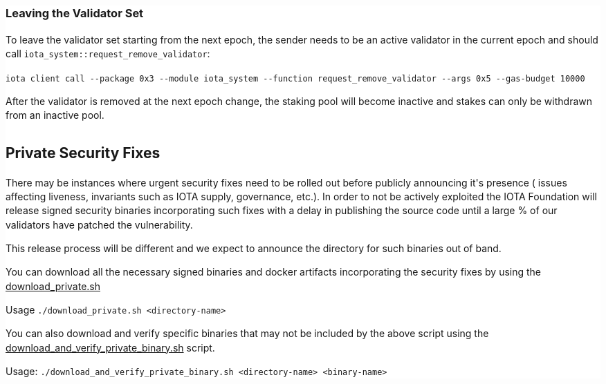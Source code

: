 ### Leaving the Validator Set

To leave the validator set starting from the next epoch, the sender needs to be an active validator in the current epoch
and should call `iota_system::request_remove_validator`:

```shell
iota client call --package 0x3 --module iota_system --function request_remove_validator --args 0x5 --gas-budget 10000
```

After the validator is removed at the next epoch change, the staking pool will become inactive and stakes can only be
withdrawn from an inactive pool.

## Private Security Fixes

There may be instances where urgent security fixes need to be rolled out before publicly announcing it's presence (
issues affecting liveness, invariants such as IOTA supply, governance, etc.). In order to not be actively exploited the
IOTA Foundation will release signed security binaries incorporating such fixes with a delay in publishing the source
code until a large % of our validators have patched the vulnerability.

This release process will be different and we expect to announce the directory for such binaries out of band.




You can download all the necessary signed binaries and docker artifacts incorporating the security fixes by using
the [download_private.sh](https://github.com/iotaledger/iota/blob/main/nre/download_private.sh)

Usage
`./download_private.sh <directory-name>`

You can also download and verify specific binaries that may not be included by the above script using
the [download_and_verify_private_binary.sh](https://github.com/iotaledger/iota/blob/main/nre/download_and_verify_private_binary.sh)
script.

Usage:
`./download_and_verify_private_binary.sh <directory-name> <binary-name>`
